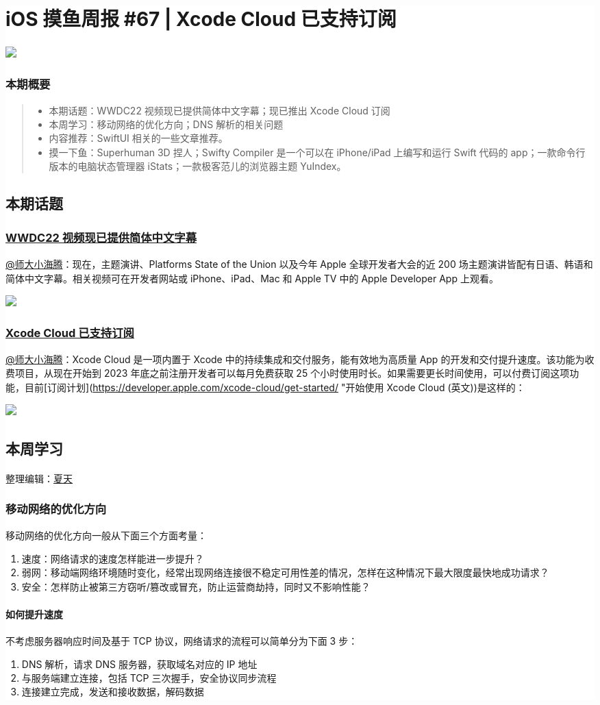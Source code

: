 # iOS 摸鱼周报 #67 | Xcode Cloud 已支持订阅

![](https://cdn.zhangferry.com/Images/moyu_weekly_cover.jpeg)

### 本期概要

> * 本期话题：WWDC22 视频现已提供简体中文字幕；现已推出 Xcode Cloud 订阅
> * 本周学习：移动网络的优化方向；DNS 解析的相关问题
> * 内容推荐：SwiftUI 相关的一些文章推荐。
> * 摸一下鱼：Superhuman 3D 捏人；Swifty Compiler 是一个可以在 iPhone/iPad 上编写和运行 Swift 代码的 app；一款命令行版本的电脑状态管理器 iStats；一款极客范儿的浏览器主题 YuIndex。

## 本期话题

### [WWDC22 视频现已提供简体中文字幕](https://developer.apple.com/cn/news/?id=lw8dnr3l "WWDC22 视频现已提供简体中文字幕")

[@师大小海腾](https://juejin.cn/user/782508012091645/posts)：现在，主题演讲、Platforms State of the Union 以及今年 Apple 全球开发者大会的近 200 场主题演讲皆配有日语、韩语和简体中文字幕。相关视频可在开发者网站或 iPhone、iPad、Mac 和 Apple TV 中的 Apple Developer App 上观看。

![](https://cdn.zhangferry.com/Images/20220901232418.png)

### [Xcode Cloud 已支持订阅](https://developer.apple.com/cn/news/?id=5hlzzu3u " Xcode Cloud 已支持订阅")

[@师大小海腾](https://juejin.cn/user/782508012091645/posts)：Xcode Cloud 是一项内置于 Xcode 中的持续集成和交付服务，能有效地为高质量 App 的开发和交付提升速度。该功能为收费项目，从现在开始到 2023 年底之前注册开发者可以每月免费获取 25 个小时使用时长。如果需要更长时间使用，可以付费订阅这项功能，目前[订阅计划](https://developer.apple.com/xcode-cloud/get-started/ "开始使用 Xcode Cloud (英文))是这样的：

![](https://cdn.zhangferry.com/Images/20220901224059.png)

## 本周学习

整理编辑：[夏天](https://juejin.cn/user/3298190611456638)

### 移动网络的优化方向

移动网络的优化方向一般从下面三个方面考量：

1. 速度：网络请求的速度怎样能进一步提升？
2. 弱网：移动端网络环境随时变化，经常出现网络连接很不稳定可用性差的情况，怎样在这种情况下最大限度最快地成功请求？
3. 安全：怎样防止被第三方窃听/篡改或冒充，防止运营商劫持，同时又不影响性能？

#### 如何提升速度

不考虑服务器响应时间及基于 TCP 协议，网络请求的流程可以简单分为下面 3 步：

1. DNS 解析，请求 DNS 服务器，获取域名对应的 IP 地址
2. 与服务端建立连接，包括 TCP 三次握手，安全协议同步流程
3. 连接建立完成，发送和接收数据，解码数据
